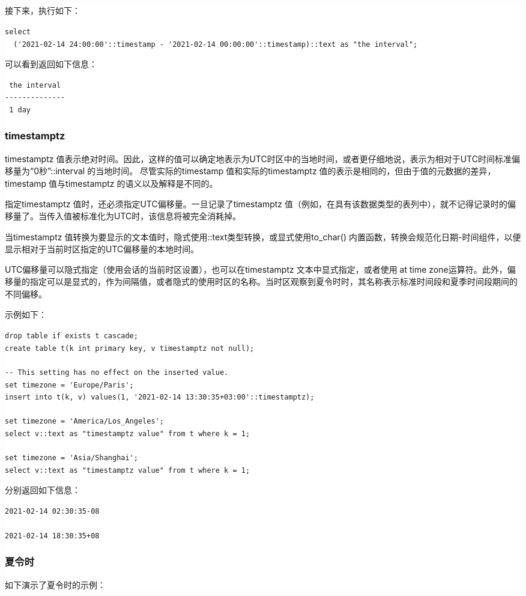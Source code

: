 接下来，执行如下：

```
select
  ('2021-02-14 24:00:00'::timestamp - '2021-02-14 00:00:00'::timestamp)::text as "the interval";
```

可以看到返回如下信息：

```
 the interval
--------------
 1 day
```

### **timestamptz**

timestamptz 值表示绝对时间。因此，这样的值可以确定地表示为UTC时区中的当地时间，或者更仔细地说，表示为相对于UTC时间标准偏移量为“0秒”::interval 的当地时间。
尽管实际的timestamp 值和实际的timestamptz 值的表示是相同的，但由于值的元数据的差异，timestamp 值与timestamptz 的语义以及解释是不同的。

指定timestamptz 值时，还必须指定UTC偏移量。一旦记录了timestamptz 值（例如，在具有该数据类型的表列中），就不记得记录时的偏移量了。当传入值被标准化为UTC时，该信息将被完全消耗掉。

当timestamptz 值转换为要显示的文本值时，隐式使用::text类型转换，或显式使用to_char() 内置函数，转换会规范化日期-时间组件，以便显示相对于当前时区指定的UTC偏移量的本地时间。

UTC偏移量可以隐式指定（使用会话的当前时区设置），也可以在timestamptz 文本中显式指定，或者使用 at time zone运算符。此外，偏移量的指定可以是显式的，作为间隔值，或者隐式的使用时区的名称。当时区观察到夏令时时，其名称表示标准时间段和夏季时间段期间的不同偏移。

示例如下：

```
drop table if exists t cascade;
create table t(k int primary key, v timestamptz not null);
 
-- This setting has no effect on the inserted value.
set timezone = 'Europe/Paris';
insert into t(k, v) values(1, '2021-02-14 13:30:35+03:00'::timestamptz);
 
set timezone = 'America/Los_Angeles';
select v::text as "timestamptz value" from t where k = 1;
 
set timezone = 'Asia/Shanghai';
select v::text as "timestamptz value" from t where k = 1;
```

分别返回如下信息：

```
2021-02-14 02:30:35-08
 
2021-02-14 18:30:35+08
```

### **夏令时**

如下演示了夏令时的示例：
